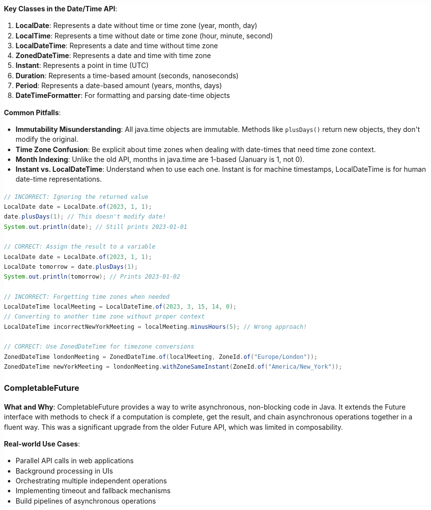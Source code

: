 **Key Classes in the Date/Time API**:

1. **LocalDate**: Represents a date without time or time zone (year, month, day)
2. **LocalTime**: Represents a time without date or time zone (hour, minute, second)
3. **LocalDateTime**: Represents a date and time without time zone
4. **ZonedDateTime**: Represents a date and time with time zone
5. **Instant**: Represents a point in time (UTC)
6. **Duration**: Represents a time-based amount (seconds, nanoseconds)
7. **Period**: Represents a date-based amount (years, months, days)
8. **DateTimeFormatter**: For formatting and parsing date-time objects

**Common Pitfalls**:

- **Immutability Misunderstanding**: All java.time objects are immutable. Methods like `plusDays()` return new objects, they don't modify the original.
- **Time Zone Confusion**: Be explicit about time zones when dealing with date-times that need time zone context.
- **Month Indexing**: Unlike the old API, months in java.time are 1-based (January is 1, not 0).
- **Instant vs. LocalDateTime**: Understand when to use each one. Instant is for machine timestamps, LocalDateTime is for human date-time representations.

```java
// INCORRECT: Ignoring the returned value
LocalDate date = LocalDate.of(2023, 1, 1);
date.plusDays(1); // This doesn't modify date!
System.out.println(date); // Still prints 2023-01-01

// CORRECT: Assign the result to a variable
LocalDate date = LocalDate.of(2023, 1, 1);
LocalDate tomorrow = date.plusDays(1);
System.out.println(tomorrow); // Prints 2023-01-02

// INCORRECT: Forgetting time zones when needed
LocalDateTime localMeeting = LocalDateTime.of(2023, 3, 15, 14, 0);
// Converting to another time zone without proper context
LocalDateTime incorrectNewYorkMeeting = localMeeting.minusHours(5); // Wrong approach!

// CORRECT: Use ZonedDateTime for timezone conversions
ZonedDateTime londonMeeting = ZonedDateTime.of(localMeeting, ZoneId.of("Europe/London"));
ZonedDateTime newYorkMeeting = londonMeeting.withZoneSameInstant(ZoneId.of("America/New_York"));
```

### CompletableFuture

**What and Why**: CompletableFuture provides a way to write asynchronous, non-blocking code in Java. It extends the Future interface with methods to check if a computation is complete, get the result, and chain asynchronous operations together in a fluent way. This was a significant upgrade from the older Future API, which was limited in composability.

**Real-world Use Cases**:

- Parallel API calls in web applications
- Background processing in UIs
- Orchestrating multiple independent operations
- Implementing timeout and fallback mechanisms
- Build pipelines of asynchronous operations
